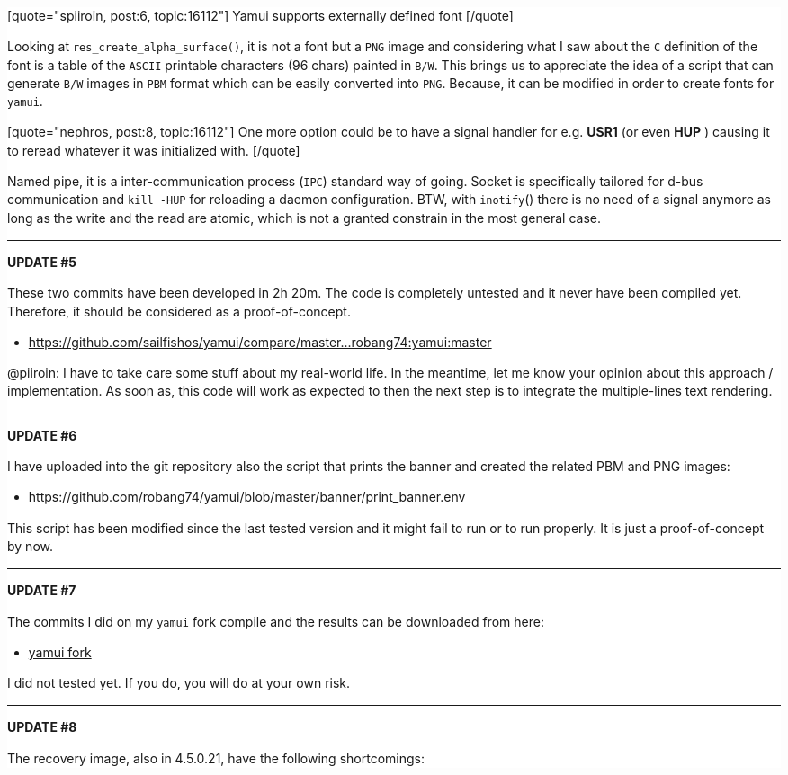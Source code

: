 [quote="spiiroin, post:6, topic:16112"]
Yamui supports externally defined font
[/quote]

Looking at `res_create_alpha_surface()`, it is not a font but a `PNG` image and considering what I saw about the `C` definition of the font is a table of the `ASCII` printable characters (96 chars) painted in `B/W`. This brings us to appreciate the idea of a script that can generate `B/W` images in `PBM` format which can be easily converted into `PNG`. Because, it can be modified in order to create fonts for `yamui`.

[quote="nephros, post:8, topic:16112"]
One more option could be to have a signal handler for e.g. **USR1** (or even **HUP** ) causing it to reread whatever it was initialized with.
[/quote]

Named pipe, it is a inter-communication process (`IPC`) standard way of going. Socket is specifically tailored for d-bus communication and `kill -HUP` for reloading a daemon configuration. BTW, with `inotify`() there is no need of a signal anymore as long as the write and the read are atomic, which is not a granted constrain in the most general case.

---

**UPDATE #5** 

These two commits have been developed in 2h 20m. The code is completely untested and it never have been compiled yet. Therefore, it should be considered as a proof-of-concept.

* https://github.com/sailfishos/yamui/compare/master...robang74:yamui:master

@piiroin: I have to take care some stuff about my real-world life. In the meantime, let me know your opinion about this approach / implementation. As soon as, this code will work as expected to then the next step is to integrate the multiple-lines text rendering.

---

**UPDATE #6** 

I have uploaded into the git repository also the script that prints the banner and created the related PBM and PNG images:

* https://github.com/robang74/yamui/blob/master/banner/print_banner.env

This script has been modified since the last tested version and it might fail to run or to run properly. It is just a proof-of-concept by now.

---

**UPDATE #7**

The commits I did on my `yamui` fork compile and the results can be downloaded from here:

* [yamui fork](https://github.com/robang74/yamui/)

I did not tested yet. If you do, you will do at your own risk.

---

**UPDATE #8** 

The recovery image, also in 4.5.0.21, have the following shortcomings:
